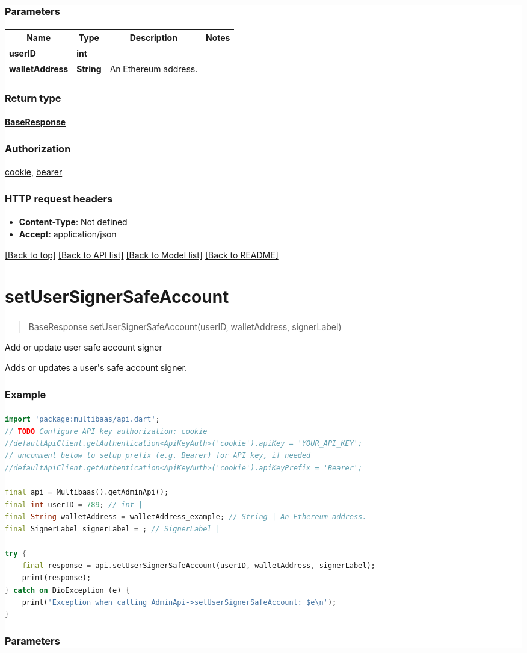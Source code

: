 ### Parameters

Name | Type | Description  | Notes
------------- | ------------- | ------------- | -------------
 **userID** | **int**|  | 
 **walletAddress** | **String**| An Ethereum address. | 

### Return type

[**BaseResponse**](BaseResponse.md)

### Authorization

[cookie](../README.md#cookie), [bearer](../README.md#bearer)

### HTTP request headers

 - **Content-Type**: Not defined
 - **Accept**: application/json

[[Back to top]](#) [[Back to API list]](../README.md#documentation-for-api-endpoints) [[Back to Model list]](../README.md#documentation-for-models) [[Back to README]](../README.md)

# **setUserSignerSafeAccount**
> BaseResponse setUserSignerSafeAccount(userID, walletAddress, signerLabel)

Add or update user safe account signer

Adds or updates a user's safe account signer.

### Example
```dart
import 'package:multibaas/api.dart';
// TODO Configure API key authorization: cookie
//defaultApiClient.getAuthentication<ApiKeyAuth>('cookie').apiKey = 'YOUR_API_KEY';
// uncomment below to setup prefix (e.g. Bearer) for API key, if needed
//defaultApiClient.getAuthentication<ApiKeyAuth>('cookie').apiKeyPrefix = 'Bearer';

final api = Multibaas().getAdminApi();
final int userID = 789; // int | 
final String walletAddress = walletAddress_example; // String | An Ethereum address.
final SignerLabel signerLabel = ; // SignerLabel | 

try {
    final response = api.setUserSignerSafeAccount(userID, walletAddress, signerLabel);
    print(response);
} catch on DioException (e) {
    print('Exception when calling AdminApi->setUserSignerSafeAccount: $e\n');
}
```

### Parameters
